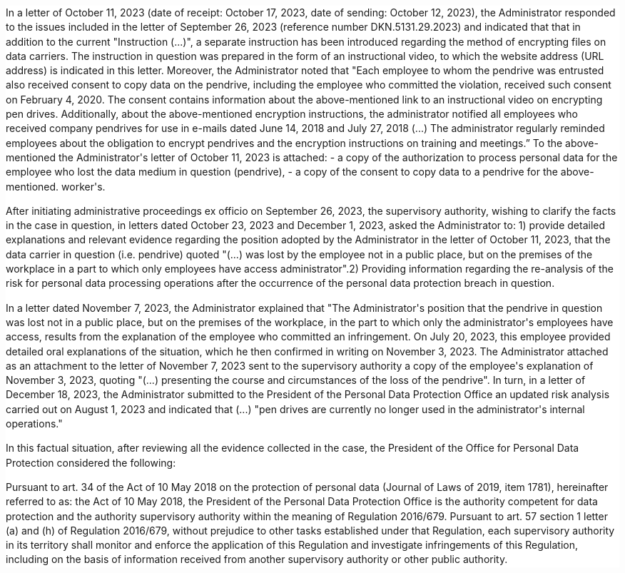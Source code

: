 In a letter of October 11, 2023 (date of receipt: October 17, 2023, date of sending: October 12, 2023), the Administrator responded to the issues included in the letter of September 26, 2023 (reference number DKN.5131.29.2023) and indicated that that in addition to the current "Instruction (...)", a separate instruction has been introduced regarding the method of encrypting files on data carriers. The instruction in question was prepared in the form of an instructional video, to which the website address (URL address) is indicated in this letter. Moreover, the Administrator noted that "Each employee to whom the pendrive was entrusted also received consent to copy data on the pendrive, including the employee who committed the violation, received such consent on February 4, 2020. The consent contains information about the above-mentioned link to an instructional video on encrypting pen drives. Additionally, about the above-mentioned encryption instructions, the administrator notified all employees who received company pendrives for use in e-mails dated June 14, 2018 and July 27, 2018 (...) The administrator regularly reminded employees about the obligation to encrypt pendrives and the encryption instructions on training and meetings.” To the above-mentioned the Administrator's letter of October 11, 2023 is attached: - a copy of the authorization to process personal data for the employee who lost the data medium in question (pendrive), - a copy of the consent to copy data to a pendrive for the above-mentioned. worker's.

After initiating administrative proceedings ex officio on September 26, 2023, the supervisory authority, wishing to clarify the facts in the case in question, in letters dated October 23, 2023 and December 1, 2023, asked the Administrator to: 1) provide detailed explanations and relevant evidence regarding the position adopted by the Administrator in the letter of October 11, 2023, that the data carrier in question (i.e. pendrive) quoted "(...) was lost by the employee not in a public place, but on the premises of the workplace in a part to which only employees have access administrator".2) Providing information regarding the re-analysis of the risk for personal data processing operations after the occurrence of the personal data protection breach in question.

In a letter dated November 7, 2023, the Administrator explained that "The Administrator's position that the pendrive in question was lost not in a public place, but on the premises of the workplace, in the part to which only the administrator's employees have access, results from the explanation of the employee who committed an infringement. On July 20, 2023, this employee provided detailed oral explanations of the situation, which he then confirmed in writing on November 3, 2023. The Administrator attached as an attachment to the letter of November 7, 2023 sent to the supervisory authority a copy of the employee's explanation of November 3, 2023, quoting "(...) presenting the course and circumstances of the loss of the pendrive". In turn, in a letter of December 18, 2023, the Administrator submitted to the President of the Personal Data Protection Office an updated risk analysis carried out on August 1, 2023 and indicated that (...) "pen drives are currently no longer used in the administrator's internal operations."

In this factual situation, after reviewing all the evidence collected in the case, the President of the Office for Personal Data Protection considered the following:

Pursuant to art. 34 of the Act of 10 May 2018 on the protection of personal data (Journal of Laws of 2019, item 1781), hereinafter referred to as: the Act of 10 May 2018, the President of the Personal Data Protection Office is the authority competent for data protection and the authority supervisory authority within the meaning of Regulation 2016/679. Pursuant to art. 57 section 1 letter (a) and (h) of Regulation 2016/679, without prejudice to other tasks established under that Regulation, each supervisory authority in its territory shall monitor and enforce the application of this Regulation and investigate infringements of this Regulation, including on the basis of information received from another supervisory authority or other public authority.
